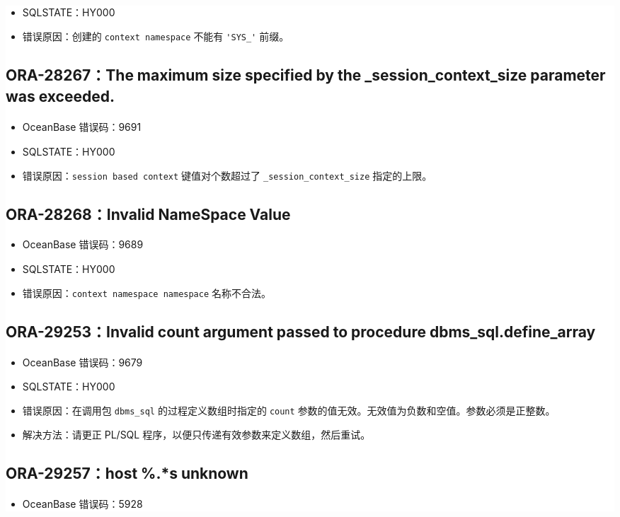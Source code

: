   

* SQLSTATE：HY000

  

* 错误原因：创建的 `context namespace` 不能有 `'SYS_'` 前缀。

  




ORA-28267：The maximum size specified by the _session_context_size parameter was exceeded. 
--------------------------------------------------------------------------------------------------------------

* OceanBase 错误码：9691

  

* SQLSTATE：HY000

  

* 错误原因：`session based context` 键值对个数超过了 `_session_context_size` 指定的上限。

  




ORA-28268：Invalid NameSpace Value 
------------------------------------------------------

* OceanBase 错误码：9689

  

* SQLSTATE：HY000

  

* 错误原因：`context namespace namespace` 名称不合法。

  




ORA-29253：Invalid count argument passed to procedure dbms_sql.define_array 
-----------------------------------------------------------------------------------------------

* OceanBase 错误码：9679

  

* SQLSTATE：HY000

  

* 错误原因：在调用包 `dbms_sql` 的过程定义数组时指定的 `count` 参数的值无效。无效值为负数和空值。参数必须是正整数。

  

* 解决方法：请更正 PL/SQL 程序，以便只传递有效参数来定义数组，然后重试。

  




ORA-29257：host %.\*s unknown 
-------------------------------------------------

* OceanBase 错误码：5928
